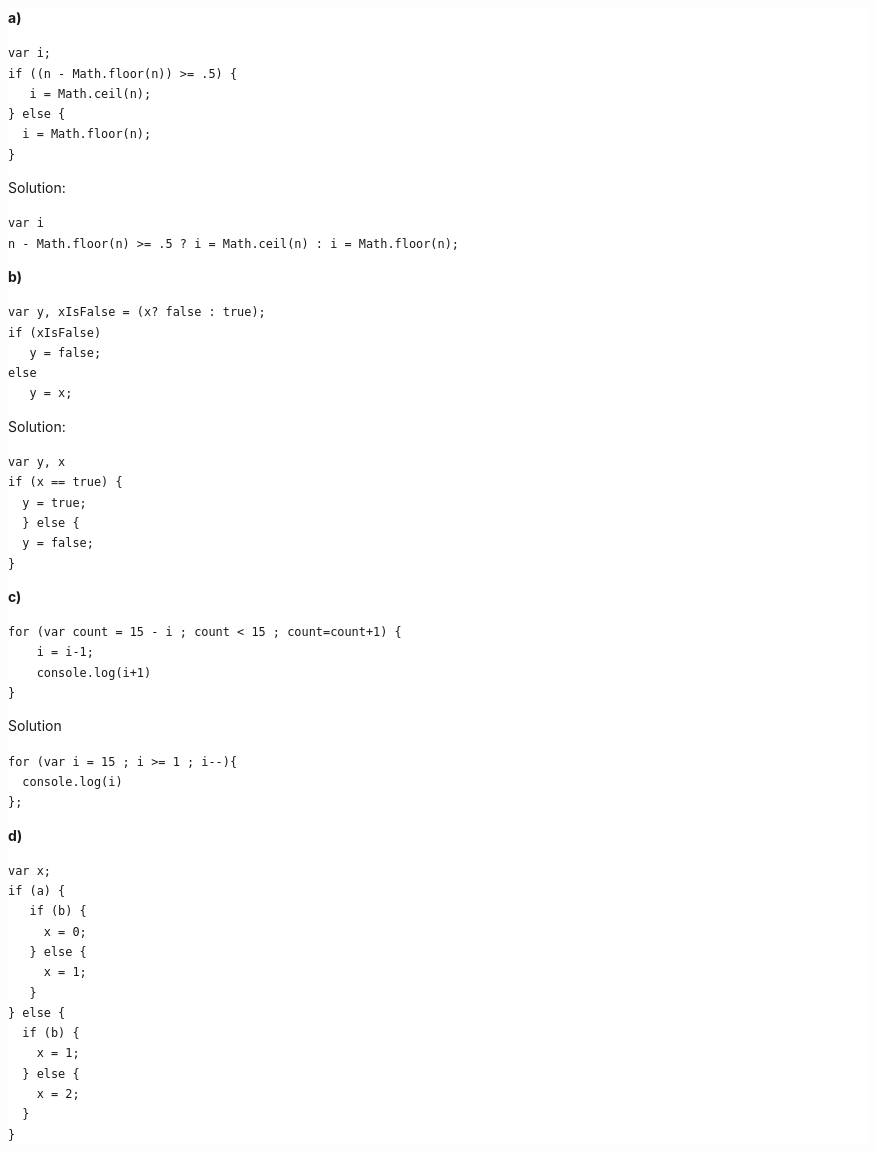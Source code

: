 **a)**

```
var i;
if ((n - Math.floor(n)) >= .5) {
   i = Math.ceil(n);
} else {
  i = Math.floor(n);
}
```

Solution:

```
var i
n - Math.floor(n) >= .5 ? i = Math.ceil(n) : i = Math.floor(n);
```


**b)**
```
var y, xIsFalse = (x? false : true);
if (xIsFalse)
   y = false;
else
   y = x;
```
Solution:

```
var y, x
if (x == true) {
  y = true;
  } else {
  y = false;
}
```

**c)**
```
for (var count = 15 - i ; count < 15 ; count=count+1) {
    i = i-1;
    console.log(i+1)
}
```

Solution 

```
for (var i = 15 ; i >= 1 ; i--){
  console.log(i)
};
```

**d)**
```
var x;
if (a) {
   if (b) {
     x = 0;
   } else {
     x = 1;
   }
} else {
  if (b) {
    x = 1;
  } else {
    x = 2;
  }
}
```